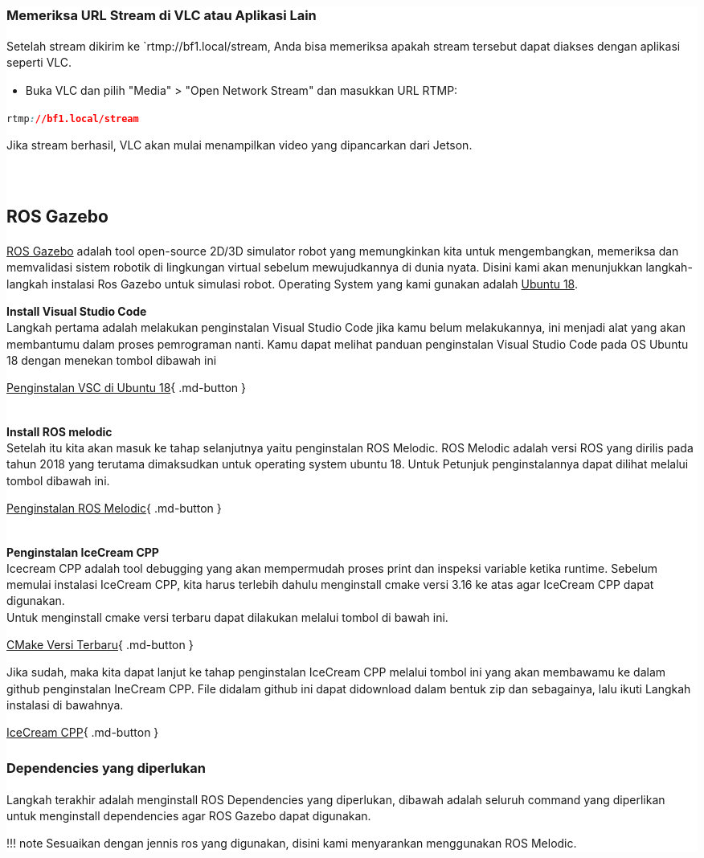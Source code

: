 ### **Memeriksa URL Stream di VLC atau Aplikasi Lain**
Setelah stream dikirim ke `rtmp://bf1.local/stream, Anda bisa memeriksa apakah stream tersebut dapat diakses dengan aplikasi seperti VLC.

- Buka VLC dan pilih "Media" > "Open Network Stream" dan masukkan URL RTMP:
```css
rtmp://bf1.local/stream
```
Jika stream berhasil, VLC akan mulai menampilkan video yang dipancarkan dari Jetson.

<br>

## **ROS Gazebo**
[ROS Gazebo](https://gazebosim.org/home) adalah tool open-source 2D/3D simulator robot yang memungkinkan kita untuk mengembangkan, memeriksa dan memvalidasi sistem robotik di lingkungan virtual sebelum mewujudkannya di dunia nyata. Disini kami akan menunjukkan langkah-langkah instalasi Ros Gazebo untuk simulasi robot. Operating System yang kami gunakan adalah [Ubuntu 18](https://releases.ubuntu.com/18.04/).

**Install Visual Studio Code** <br>
Langkah pertama adalah melakukan penginstalan Visual Studio Code jika kamu belum melakukannya, ini menjadi alat yang akan membantumu dalam proses pemrograman nanti. Kamu dapat melihat panduan penginstalan Visual Studio Code pada OS Ubuntu 18 dengan menekan tombol dibawah ini <br>

[Penginstalan VSC di Ubuntu 18](https://www.ubuntu18.com/install-visual-studio-code-ubuntu-18/){ .md-button } 

<br> **Install ROS melodic** <br>
Setelah itu kita akan masuk ke tahap selanjutnya yaitu penginstalan ROS Melodic. ROS Melodic adalah versi ROS yang dirilis pada tahun 2018 yang terutama dimaksudkan untuk operating system ubuntu 18. Untuk Petunjuk penginstalannya dapat dilihat melalui tombol dibawah ini. <br>

[Penginstalan ROS Melodic](http://wiki.ros.org/melodic/Installation/Ubuntu){ .md-button }

<br> **Penginstalan IceCream CPP** <br>
Icecream CPP adalah tool debugging yang akan mempermudah proses print dan inspeksi variable ketika runtime. Sebelum memulai instalasi IceCream CPP, kita harus terlebih dahulu menginstall cmake versi 3.16 ke atas agar IceCream CPP dapat digunakan. <br>
Untuk menginstall cmake versi terbaru dapat dilakukan melalui tombol di bawah ini. <br>

[CMake Versi Terbaru](https://github.com/Kitware/CMake/releases/){ .md-button } <br>

Jika sudah, maka kita dapat lanjut ke tahap penginstalan IceCream CPP melalui tombol ini yang akan membawamu ke dalam github penginstalan IneCream CPP. File didalam github ini dapat didownload dalam bentuk zip dan sebagainya, lalu ikuti Langkah instalasi di bawahnya.<br>

[IceCream CPP](https://github.com/renatoGarcia/icecream-cpp?tab=readme-ov-file#install){ .md-button }

### **Dependencies yang diperlukan**
Langkah terakhir adalah menginstall ROS Dependencies yang diperlukan, dibawah adalah seluruh command yang diperlikan untuk menginstall dependencies agar ROS Gazebo dapat digunakan.

!!! note
    Sesuaikan dengan jennis ros yang digunakan, disini kami menyarankan menggunakan ROS Melodic.
